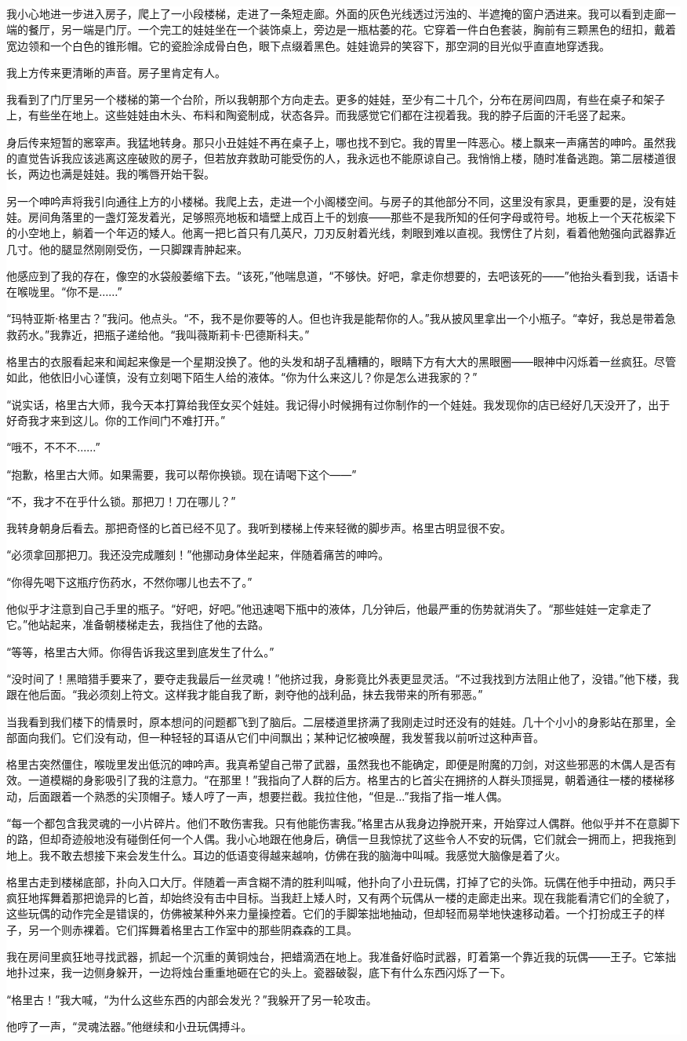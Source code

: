 我小心地进一步进入房子，爬上了一小段楼梯，走进了一条短走廊。外面的灰色光线透过污浊的、半遮掩的窗户洒进来。我可以看到走廊一端的餐厅，另一端是门厅。一个完工的娃娃坐在一个装饰桌上，旁边是一瓶枯萎的花。它穿着一件白色套装，胸前有三颗黑色的纽扣，戴着宽边领和一个白色的锥形帽。它的瓷脸涂成骨白色，眼下点缀着黑色。娃娃诡异的笑容下，那空洞的目光似乎直直地穿透我。

我上方传来更清晰的声音。房子里肯定有人。

我看到了门厅里另一个楼梯的第一个台阶，所以我朝那个方向走去。更多的娃娃，至少有二十几个，分布在房间四周，有些在桌子和架子上，有些坐在地上。这些娃娃由木头、布料和陶瓷制成，状态各异。而我感觉它们都在注视着我。我的脖子后面的汗毛竖了起来。

身后传来短暂的窸窣声。我猛地转身。那只小丑娃娃不再在桌子上，哪也找不到它。我的胃里一阵恶心。楼上飘来一声痛苦的呻吟。虽然我的直觉告诉我应该逃离这座破败的房子，但若放弃救助可能受伤的人，我永远也不能原谅自己。我悄悄上楼，随时准备逃跑。第二层楼道很长，两边也满是娃娃。我的嘴唇开始干裂。

另一个呻吟声将我引向通往上方的小楼梯。我爬上去，走进一个小阁楼空间。与房子的其他部分不同，这里没有家具，更重要的是，没有娃娃。房间角落里的一盏灯笼发着光，足够照亮地板和墙壁上成百上千的划痕——那些不是我所知的任何字母或符号。地板上一个天花板梁下的小空地上，躺着一个年迈的矮人。他离一把匕首只有几英尺，刀刃反射着光线，刺眼到难以直视。我愣住了片刻，看着他勉强向武器靠近几寸。他的腿显然刚刚受伤，一只脚踝青肿起来。

他感应到了我的存在，像空的水袋般萎缩下去。“该死，”他喘息道，“不够快。好吧，拿走你想要的，去吧该死的——”他抬头看到我，话语卡在喉咙里。“你不是……”

“玛特亚斯·格里古？”我问。他点头。“不，我不是你要等的人。但也许我是能帮你的人。”我从披风里拿出一个小瓶子。“幸好，我总是带着急救药水。”我靠近，把瓶子递给他。“我叫薇斯莉卡·巴德斯科夫。”

格里古的衣服看起来和闻起来像是一个星期没换了。他的头发和胡子乱糟糟的，眼睛下方有大大的黑眼圈——眼神中闪烁着一丝疯狂。尽管如此，他依旧小心谨慎，没有立刻喝下陌生人给的液体。“你为什么来这儿？你是怎么进我家的？”

“说实话，格里古大师，我今天本打算给我侄女买个娃娃。我记得小时候拥有过你制作的一个娃娃。我发现你的店已经好几天没开了，出于好奇我才来到这儿。你的工作间门不难打开。”

“哦不，不不不……”

“抱歉，格里古大师。如果需要，我可以帮你换锁。现在请喝下这个——”

“不，我才不在乎什么锁。那把刀！刀在哪儿？”

我转身朝身后看去。那把奇怪的匕首已经不见了。我听到楼梯上传来轻微的脚步声。格里古明显很不安。

“必须拿回那把刀。我还没完成雕刻！”他挪动身体坐起来，伴随着痛苦的呻吟。

“你得先喝下这瓶疗伤药水，不然你哪儿也去不了。”

他似乎才注意到自己手里的瓶子。“好吧，好吧。”他迅速喝下瓶中的液体，几分钟后，他最严重的伤势就消失了。“那些娃娃一定拿走了它。”他站起来，准备朝楼梯走去，我挡住了他的去路。

“等等，格里古大师。你得告诉我这里到底发生了什么。”

“没时间了！黑暗猎手要来了，要夺走我最后一丝灵魂！”他挤过我，身影竟比外表更显灵活。“不过我找到方法阻止他了，没错。”他下楼，我跟在他后面。“我必须刻上符文。这样我才能自我了断，剥夺他的战利品，抹去我带来的所有邪恶。”

当我看到我们楼下的情景时，原本想问的问题都飞到了脑后。二层楼道里挤满了我刚走过时还没有的娃娃。几十个小小的身影站在那里，全部面向我们。它们没有动，但一种轻轻的耳语从它们中间飘出；某种记忆被唤醒，我发誓我以前听过这种声音。

格里古突然僵住，喉咙里发出低沉的呻吟声。我真希望自己带了武器，虽然我也不能确定，即便是附魔的刀剑，对这些邪恶的木偶人是否有效。一道模糊的身影吸引了我的注意力。“在那里！”我指向了人群的后方。格里古的匕首尖在拥挤的人群头顶摇晃，朝着通往一楼的楼梯移动，后面跟着一个熟悉的尖顶帽子。矮人哼了一声，想要拦截。我拉住他，“但是...”我指了指一堆人偶。

“每一个都包含我灵魂的一小片碎片。他们不敢伤害我。只有他能伤害我。”格里古从我身边挣脱开来，开始穿过人偶群。他似乎并不在意脚下的路，但却奇迹般地没有碰倒任何一个人偶。我小心地跟在他身后，确信一旦我惊扰了这些令人不安的玩偶，它们就会一拥而上，把我拖到地上。我不敢去想接下来会发生什么。耳边的低语变得越来越响，仿佛在我的脑海中叫喊。我感觉大脑像是着了火。

格里古走到楼梯底部，扑向入口大厅。伴随着一声含糊不清的胜利叫喊，他扑向了小丑玩偶，打掉了它的头饰。玩偶在他手中扭动，两只手疯狂地挥舞着那把诡异的匕首，却始终没有击中目标。当我赶上矮人时，又有两个玩偶从一楼的走廊走出来。现在我能看清它们的全貌了，这些玩偶的动作完全是错误的，仿佛被某种外来力量操控着。它们的手脚笨拙地抽动，但却轻而易举地快速移动着。一个打扮成王子的样子，另一个则赤裸着。它们挥舞着格里古工作室中的那些阴森森的工具。

我在房间里疯狂地寻找武器，抓起一个沉重的黄铜烛台，把蜡滴洒在地上。我准备好临时武器，盯着第一个靠近我的玩偶——王子。它笨拙地扑过来，我一边侧身躲开，一边将烛台重重地砸在它的头上。瓷器破裂，底下有什么东西闪烁了一下。

“格里古！”我大喊，“为什么这些东西的内部会发光？”我躲开了另一轮攻击。

他哼了一声，“灵魂法器。”他继续和小丑玩偶搏斗。

